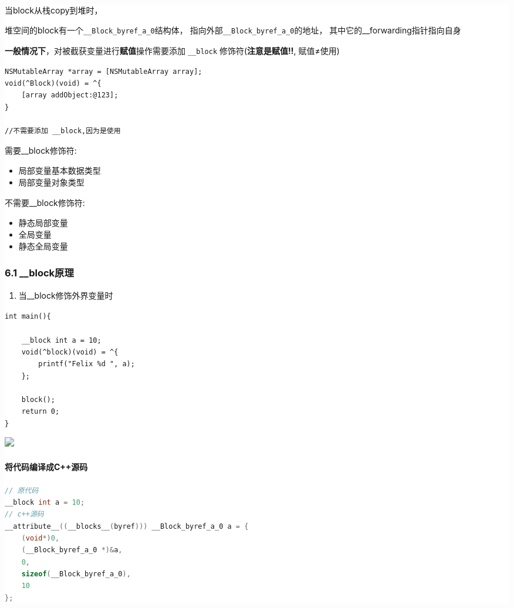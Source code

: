 当block从栈copy到堆时，

堆空间的block有一个`__Block_byref_a_0`结构体，
 指向外部`__Block_byref_a_0`的地址，
 其中它的__forwarding指针指向自身





**一般情况下**，对被截获变量进行**赋值**操作需要添加 `__block` 修饰符(**注意是赋值!!**, 赋值≠使用)

```
NSMutableArray *array = [NSMutableArray array];
void(^Block)(void) = ^{
    [array addObject:@123];
}

//不需要添加 __block,因为是使用
```

需要__block修饰符:

* 局部变量基本数据类型
* 局部变量对象类型

不需要__block修饰符:

* 静态局部变量
* 全局变量
* 静态全局变量

### 6.1 __block原理

1. 当__block修饰外界变量时

```
int main(){
    
    __block int a = 10;
    void(^block)(void) = ^{
        printf("Felix %d ", a);
    };
    
    block();
    return 0;
}
```

![](http://sylarimage.oss-cn-shenzhen.aliyuncs.com/2021-02-14-084559.jpg)



#### 将代码编译成C++源码



```objective-c
// 原代码
__block int a = 10;
// c++源码
__attribute__((__blocks__(byref))) __Block_byref_a_0 a = {
    (void*)0,
    (__Block_byref_a_0 *)&a, 
    0, 
    sizeof(__Block_byref_a_0), 
    10
};
```
